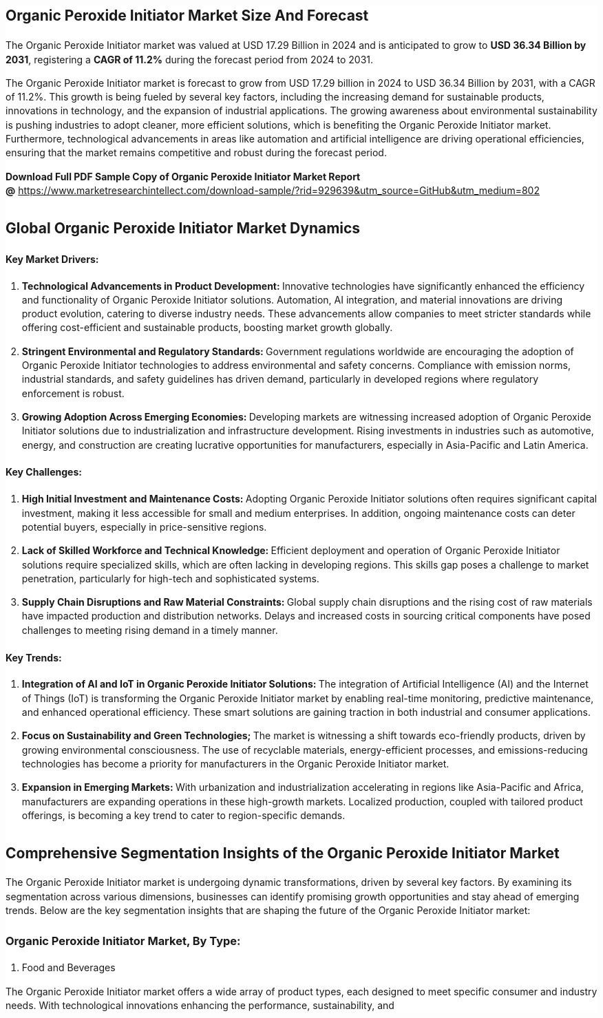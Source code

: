 <h2>Organic Peroxide Initiator Market Size And Forecast</h2><p>The Organic Peroxide Initiator market was valued at USD 17.29 Billion in 2024 and is anticipated to grow to <strong>USD 36.34 Billion by 2031</strong>, registering a <strong>CAGR of 11.2%</strong> during the forecast period from 2024 to 2031.</p><p>The Organic Peroxide Initiator market is forecast to grow from USD 17.29 billion in 2024 to USD 36.34 Billion by 2031, with a CAGR of 11.2%. This growth is being fueled by several key factors, including the increasing demand for sustainable products, innovations in technology, and the expansion of industrial applications. The growing awareness about environmental sustainability is pushing industries to adopt cleaner, more efficient solutions, which is benefiting the Organic Peroxide Initiator market. Furthermore, technological advancements in areas like automation and artificial intelligence are driving operational efficiencies, ensuring that the market remains competitive and robust during the forecast period.</p><p><strong>Download Full PDF Sample Copy of Organic Peroxide Initiator Market Report @</strong>&nbsp;<a href="https://www.marketresearchintellect.com/download-sample/?rid=929639&amp;utm_source=GitHub&amp;utm_medium=802">https://www.marketresearchintellect.com/download-sample/?rid=929639&amp;utm_source=GitHub&amp;utm_medium=802</a></p><h2>Global Organic Peroxide Initiator Market Dynamics</h2><h4><strong>Key Market Drivers:</strong></h4><ol><li><p><strong>Technological Advancements in Product Development:&nbsp;</strong>Innovative technologies have significantly enhanced the efficiency and functionality of Organic Peroxide Initiator solutions. Automation, AI integration, and material innovations are driving product evolution, catering to diverse industry needs. These advancements allow companies to meet stricter standards while offering cost-efficient and sustainable products, boosting market growth globally.</p></li><li><p><strong>Stringent Environmental and Regulatory Standards:&nbsp;</strong>Government regulations worldwide are encouraging the adoption of Organic Peroxide Initiator technologies to address environmental and safety concerns. Compliance with emission norms, industrial standards, and safety guidelines has driven demand, particularly in developed regions where regulatory enforcement is robust.</p></li><li><p><strong>Growing Adoption Across Emerging Economies:&nbsp;</strong>Developing markets are witnessing increased adoption of Organic Peroxide Initiator solutions due to industrialization and infrastructure development. Rising investments in industries such as automotive, energy, and construction are creating lucrative opportunities for manufacturers, especially in Asia-Pacific and Latin America.</p></li></ol><h4><strong>Key Challenges:</strong></h4><ol><li><p><strong>High Initial Investment and Maintenance Costs:&nbsp;</strong>Adopting Organic Peroxide Initiator solutions often requires significant capital investment, making it less accessible for small and medium enterprises. In addition, ongoing maintenance costs can deter potential buyers, especially in price-sensitive regions.</p></li><li><p><strong>Lack of Skilled Workforce and Technical Knowledge:&nbsp;</strong>Efficient deployment and operation of Organic Peroxide Initiator solutions require specialized skills, which are often lacking in developing regions. This skills gap poses a challenge to market penetration, particularly for high-tech and sophisticated systems.</p></li><li><p><strong>Supply Chain Disruptions and Raw Material Constraints:&nbsp;</strong>Global supply chain disruptions and the rising cost of raw materials have impacted production and distribution networks. Delays and increased costs in sourcing critical components have posed challenges to meeting rising demand in a timely manner.</p></li></ol><h4><strong>Key Trends:</strong></h4><ol><li><p><strong>Integration of AI and IoT in Organic Peroxide Initiator Solutions:&nbsp;</strong>The integration of Artificial Intelligence (AI) and the Internet of Things (IoT) is transforming the Organic Peroxide Initiator market by enabling real-time monitoring, predictive maintenance, and enhanced operational efficiency. These smart solutions are gaining traction in both industrial and consumer applications.</p></li><li><p><strong>Focus on Sustainability and Green Technologies;&nbsp;</strong>The market is witnessing a shift towards eco-friendly products, driven by growing environmental consciousness. The use of recyclable materials, energy-efficient processes, and emissions-reducing technologies has become a priority for manufacturers in the Organic Peroxide Initiator market.</p></li><li><p><strong>Expansion in Emerging Markets:&nbsp;</strong>With urbanization and industrialization accelerating in regions like Asia-Pacific and Africa, manufacturers are expanding operations in these high-growth markets. Localized production, coupled with tailored product offerings, is becoming a key trend to cater to region-specific demands.</p></li></ol><div class="article-main__content" data-test-id="publishing-text-block"><h2>Comprehensive Segmentation Insights of the Organic Peroxide Initiator Market</h2><p>The Organic Peroxide Initiator market is undergoing dynamic transformations, driven by several key factors. By examining its segmentation across various dimensions, businesses can identify promising growth opportunities and stay ahead of emerging trends. Below are the key segmentation insights that are shaping the future of the Organic Peroxide Initiator market:</p><h3><strong>Organic Peroxide Initiator Market, By Type:<br /></strong></h3><ol><li>Food and Beverages</li></ol><p>The Organic Peroxide Initiator market offers a wide array of product types, each designed to meet specific consumer and industry needs. With technological innovations enhancing the performance, sustainability, and